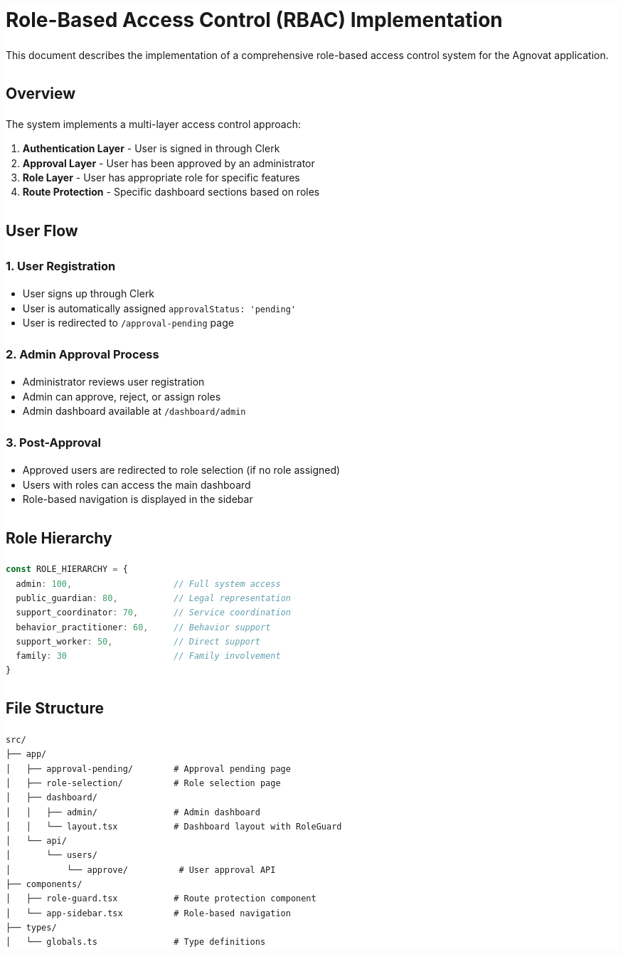 # Role-Based Access Control (RBAC) Implementation

This document describes the implementation of a comprehensive role-based access control system for the Agnovat application.

## Overview

The system implements a multi-layer access control approach:
1. **Authentication Layer** - User is signed in through Clerk
2. **Approval Layer** - User has been approved by an administrator
3. **Role Layer** - User has appropriate role for specific features
4. **Route Protection** - Specific dashboard sections based on roles

## User Flow

### 1. User Registration
- User signs up through Clerk
- User is automatically assigned `approvalStatus: 'pending'`
- User is redirected to `/approval-pending` page

### 2. Admin Approval Process
- Administrator reviews user registration
- Admin can approve, reject, or assign roles
- Admin dashboard available at `/dashboard/admin`

### 3. Post-Approval
- Approved users are redirected to role selection (if no role assigned)
- Users with roles can access the main dashboard
- Role-based navigation is displayed in the sidebar

## Role Hierarchy

```typescript
const ROLE_HIERARCHY = {
  admin: 100,                    // Full system access
  public_guardian: 80,           // Legal representation
  support_coordinator: 70,       // Service coordination
  behavior_practitioner: 60,     // Behavior support
  support_worker: 50,            // Direct support
  family: 30                     // Family involvement
}
```

## File Structure

```
src/
├── app/
│   ├── approval-pending/        # Approval pending page
│   ├── role-selection/          # Role selection page
│   ├── dashboard/
│   │   ├── admin/               # Admin dashboard
│   │   └── layout.tsx           # Dashboard layout with RoleGuard
│   └── api/
│       └── users/
│           └── approve/          # User approval API
├── components/
│   ├── role-guard.tsx           # Route protection component
│   └── app-sidebar.tsx          # Role-based navigation
├── types/
│   └── globals.ts               # Type definitions
```